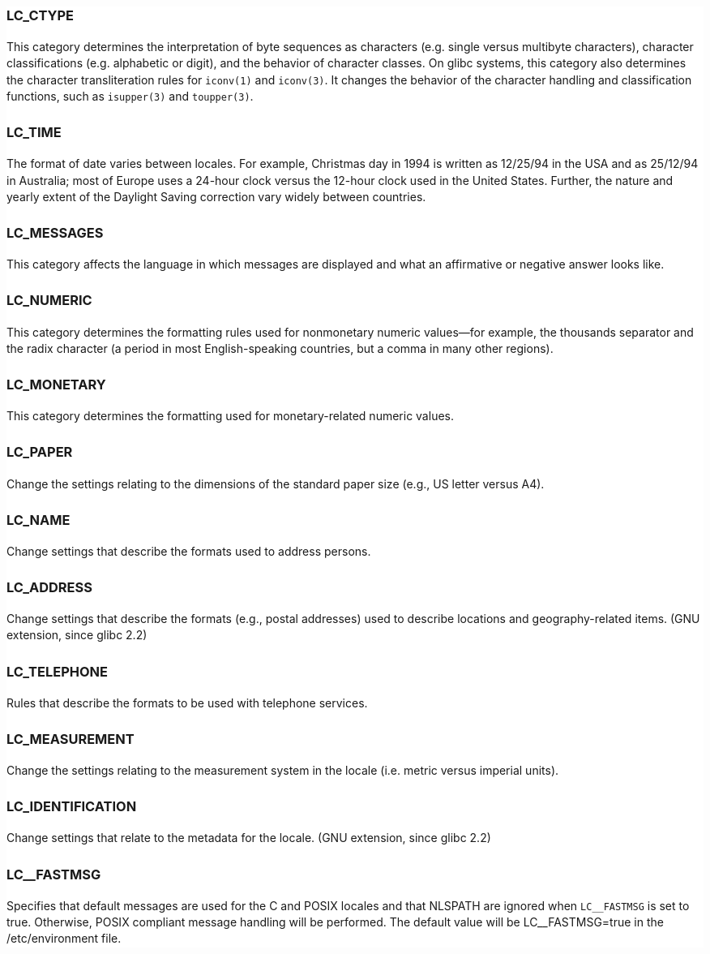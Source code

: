 ### LC_CTYPE
This category determines the interpretation of byte sequences as characters (e.g. single versus multibyte characters), character classifications (e.g. alphabetic or digit), and the behavior of character classes. On glibc systems, this category also determines the character transliteration rules for `iconv(1)` and `iconv(3)`. It changes the behavior of the character handling and classification functions, such as `isupper(3)` and `toupper(3)`.

### LC_TIME
The format of date varies between locales. For example, Christmas day in 1994 is written as 12/25/94 in the USA and as 25/12/94 in Australia; most of Europe uses a 24-hour clock versus the 12-hour clock used in the United States. Further, the nature and yearly extent of the Daylight Saving correction vary widely between countries.

### LC_MESSAGES
This category affects the language in which messages are displayed and what an affirmative or negative answer looks like.

### LC_NUMERIC
This category determines the formatting rules used for nonmonetary numeric values—for example, the thousands separator and the radix character (a period in most English-speaking countries, but a comma in many other regions).

### LC_MONETARY
This category determines the formatting used for monetary-related numeric values.

### LC_PAPER
Change the settings relating to the dimensions of the standard paper size (e.g., US letter versus A4).

### LC_NAME
Change settings that describe the formats used to address persons. 

### LC_ADDRESS
Change settings that describe the formats (e.g., postal addresses) used to describe locations and geography-related
items. (GNU extension, since glibc 2.2)

### LC_TELEPHONE
Rules that describe the formats to be used with telephone services.

### LC_MEASUREMENT
Change the settings relating to the measurement system in the locale (i.e. metric versus imperial units).

### LC_IDENTIFICATION
Change settings that relate to the metadata for the locale. (GNU extension, since glibc 2.2)

### LC__FASTMSG
Specifies that default messages are used for the C and POSIX locales and that NLSPATH are ignored when `LC__FASTMSG` is set to true. Otherwise, POSIX compliant message handling will be performed. The default value will be LC__FASTMSG=true in the /etc/environment file.
